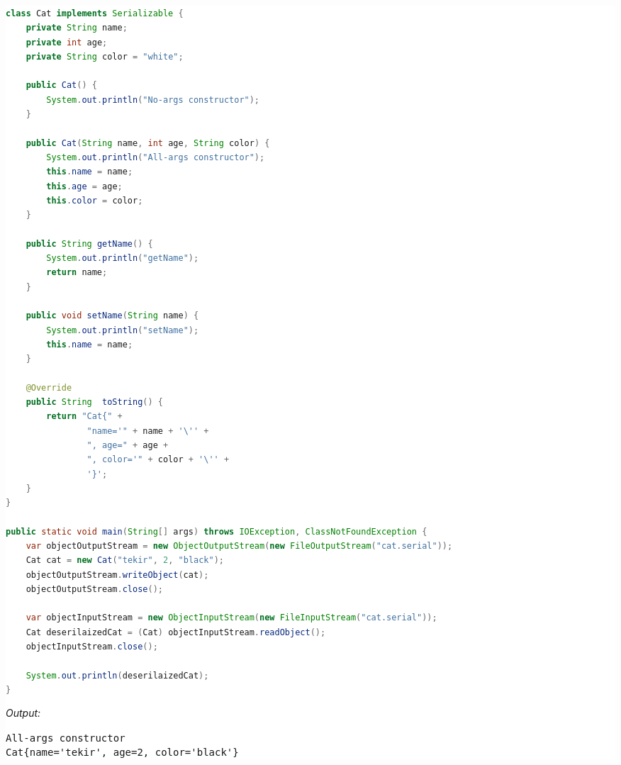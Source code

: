 ```java
class Cat implements Serializable {
    private String name;
    private int age;
    private String color = "white";
    
    public Cat() {
        System.out.println("No-args constructor");
    }
    
    public Cat(String name, int age, String color) {
        System.out.println("All-args constructor");
        this.name = name;
        this.age = age;
        this.color = color;
    }
    
    public String getName() {
        System.out.println("getName");
        return name;
    }
    
    public void setName(String name) {
        System.out.println("setName");
        this.name = name;
    }
    
    @Override
    public String  toString() {
        return "Cat{" +
                "name='" + name + '\'' +
                ", age=" + age +
                ", color='" + color + '\'' +
                '}';
    }
}

public static void main(String[] args) throws IOException, ClassNotFoundException {
    var objectOutputStream = new ObjectOutputStream(new FileOutputStream("cat.serial"));
    Cat cat = new Cat("tekir", 2, "black");
    objectOutputStream.writeObject(cat);
    objectOutputStream.close();
    
    var objectInputStream = new ObjectInputStream(new FileInputStream("cat.serial"));
    Cat deserilaizedCat = (Cat) objectInputStream.readObject();
    objectInputStream.close();
    
    System.out.println(deserilaizedCat);
}
```

_Output:_
<pre>
All-args constructor
Cat{name='tekir', age=2, color='black'}
</pre>

